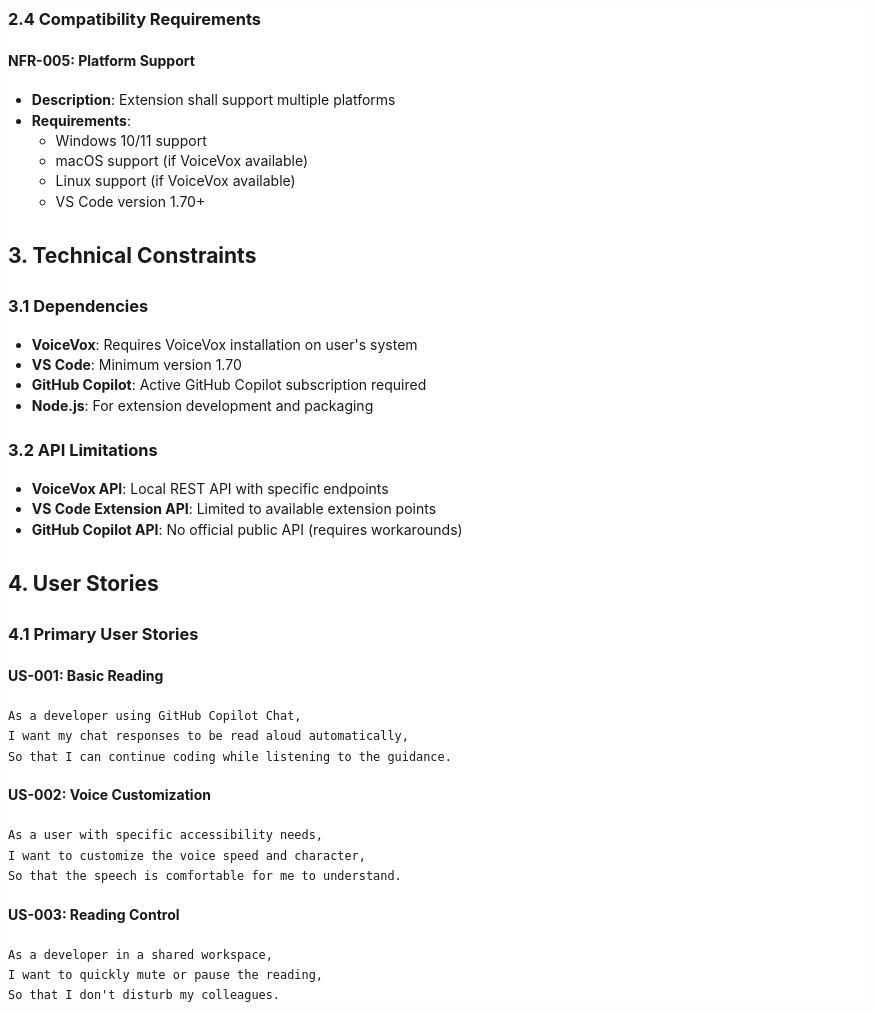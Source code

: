 ### 2.4 Compatibility Requirements

#### NFR-005: Platform Support

- **Description**: Extension shall support multiple platforms
- **Requirements**:
  - Windows 10/11 support
  - macOS support (if VoiceVox available)
  - Linux support (if VoiceVox available)
  - VS Code version 1.70+

## 3. Technical Constraints

### 3.1 Dependencies

- **VoiceVox**: Requires VoiceVox installation on user's system
- **VS Code**: Minimum version 1.70
- **GitHub Copilot**: Active GitHub Copilot subscription required
- **Node.js**: For extension development and packaging

### 3.2 API Limitations

- **VoiceVox API**: Local REST API with specific endpoints
- **VS Code Extension API**: Limited to available extension points
- **GitHub Copilot API**: No official public API (requires workarounds)

## 4. User Stories

### 4.1 Primary User Stories

#### US-001: Basic Reading

```text
As a developer using GitHub Copilot Chat,
I want my chat responses to be read aloud automatically,
So that I can continue coding while listening to the guidance.
```

#### US-002: Voice Customization

```text
As a user with specific accessibility needs,
I want to customize the voice speed and character,
So that the speech is comfortable for me to understand.
```

#### US-003: Reading Control

```text
As a developer in a shared workspace,
I want to quickly mute or pause the reading,
So that I don't disturb my colleagues.
```
